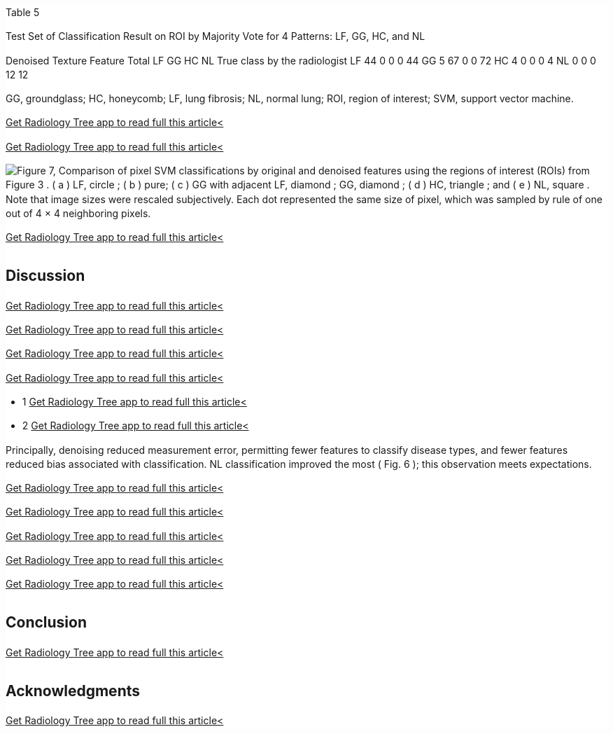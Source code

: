 
Table 5


Test Set of Classification Result on ROI by Majority Vote for 4 Patterns: LF, GG, HC, and NL


Denoised Texture Feature Total LF GG HC NL True class by the radiologist LF 44 0 0 0 44 GG 5 67 0 0 72 HC 4 0 0 0 4 NL 0 0 0 12 12

GG, groundglass; HC, honeycomb; LF, lung fibrosis; NL, normal lung; ROI, region of interest; SVM, support vector machine.


[Get Radiology Tree app to read full this article<](https://clinicalpub.com/app)

[Get Radiology Tree app to read full this article<](https://clinicalpub.com/app)

![Figure 7, Comparison of pixel SVM classifications by original and denoised features using the regions of interest (ROIs) from Figure 3 . ( a ) LF, circle ; ( b ) pure; ( c ) GG with adjacent LF, diamond ; GG, diamond ; ( d ) HC, triangle ; and ( e ) NL, square . Note that image sizes were rescaled subjectively. Each dot represented the same size of pixel, which was sampled by rule of one out of 4 × 4 neighboring pixels.](https://storage.googleapis.com/dl.dentistrykey.com/clinical/ClassificationofParenchymalAbnormalityinSclerodermaLungUsingaNovelApproachtoDenoiseImagesCollectedviaaMulticenterStudy/6_1s20S1076633208001918.jpg)

[Get Radiology Tree app to read full this article<](https://clinicalpub.com/app)

## Discussion

[Get Radiology Tree app to read full this article<](https://clinicalpub.com/app)

[Get Radiology Tree app to read full this article<](https://clinicalpub.com/app)

[Get Radiology Tree app to read full this article<](https://clinicalpub.com/app)

[Get Radiology Tree app to read full this article<](https://clinicalpub.com/app)

- 1
[Get Radiology Tree app to read full this article<](https://clinicalpub.com/app)

- 2
[Get Radiology Tree app to read full this article<](https://clinicalpub.com/app)


Principally, denoising reduced measurement error, permitting fewer features to classify disease types, and fewer features reduced bias associated with classification. NL classification improved the most (  Fig. 6 ); this observation meets expectations.


[Get Radiology Tree app to read full this article<](https://clinicalpub.com/app)

[Get Radiology Tree app to read full this article<](https://clinicalpub.com/app)

[Get Radiology Tree app to read full this article<](https://clinicalpub.com/app)

[Get Radiology Tree app to read full this article<](https://clinicalpub.com/app)

[Get Radiology Tree app to read full this article<](https://clinicalpub.com/app)

## Conclusion

[Get Radiology Tree app to read full this article<](https://clinicalpub.com/app)

## Acknowledgments

[Get Radiology Tree app to read full this article<](https://clinicalpub.com/app)
